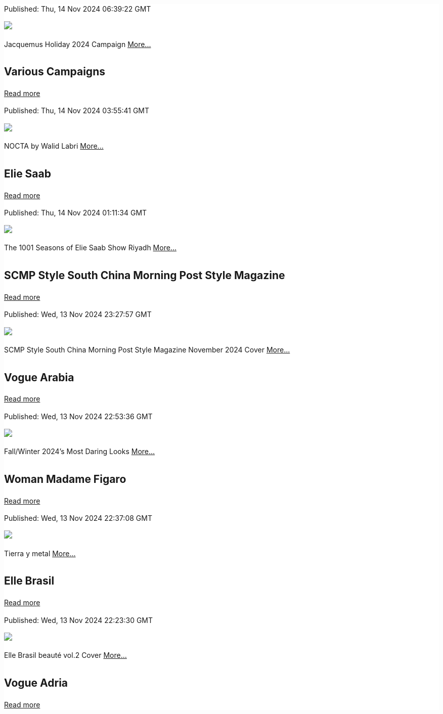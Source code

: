 Published: Thu, 14 Nov 2024 06:39:22 GMT

<p><img src="https://i.mdel.net/i/db/2024/11/2383959/2383959-800w.jpg" /></p>Jacquemus Holiday 2024 Campaign <a href="https://models.com/work/jacquemus-jacquemus-holiday-2024-campaign" title="Jacquemus Holiday 2024 Campaign">More...</a>

## Various Campaigns
[Read more](https://models.com/work/various-campaigns-nocta-by-walid-labri)

Published: Thu, 14 Nov 2024 03:55:41 GMT

<p><img src="https://i.mdel.net/i/db/2024/11/2383196/2383196-800w.jpg" /></p>NOCTA by Walid Labri <a href="https://models.com/work/various-campaigns-nocta-by-walid-labri" title="NOCTA by Walid Labri">More...</a>

## Elie Saab
[Read more](https://models.com/work/elie-saab-the-1001-seasons-of-elie-saab-show-riyadh)

Published: Thu, 14 Nov 2024 01:11:34 GMT

<p><img src="https://i.mdel.net/i/db/2024/11/2384115/2384115-800w.jpg" /></p>The 1001 Seasons of Elie Saab Show Riyadh <a href="https://models.com/work/elie-saab-the-1001-seasons-of-elie-saab-show-riyadh" title="The 1001 Seasons of Elie Saab Show Riyadh">More...</a>

## SCMP Style South China Morning Post Style Magazine
[Read more](https://models.com/work/scmp-style-south-china-morning-post-style-magazine-scmp-style-south-china-morning-post-style-magazine-november-2024-cover-1)

Published: Wed, 13 Nov 2024 23:27:57 GMT

<p><img src="https://i.mdel.net/i/db/2024/11/2383160/2383160-800w.jpg" /></p>SCMP Style South China Morning Post Style Magazine November 2024 Cover <a href="https://models.com/work/scmp-style-south-china-morning-post-style-magazine-scmp-style-south-china-morning-post-style-magazine-november-2024-cover-1" title="SCMP Style South China Morning Post Style Magazine November 2024 Cover">More...</a>

## Vogue Arabia
[Read more](https://models.com/work/vogue-arabia-fallwinter-2024s-most-daring-looks)

Published: Wed, 13 Nov 2024 22:53:36 GMT

<p><img src="https://i.mdel.net/i/db/2024/11/2383155/2383155-800w.jpg" /></p>Fall/Winter 2024’s Most Daring Looks <a href="https://models.com/work/vogue-arabia-fallwinter-2024s-most-daring-looks" title="Fall/Winter 2024’s Most Daring Looks">More...</a>

## Woman Madame Figaro
[Read more](https://models.com/work/woman-madame-figaro-tierra-y-metal)

Published: Wed, 13 Nov 2024 22:37:08 GMT

<p><img src="https://i.mdel.net/i/db/2024/11/2383139/2383139-800w.jpg" /></p>Tierra y metal <a href="https://models.com/work/woman-madame-figaro-tierra-y-metal" title="Tierra y metal">More...</a>

## Elle Brasil
[Read more](https://models.com/work/elle-brasil-elle-brasil-beaut-vol2-cover)

Published: Wed, 13 Nov 2024 22:23:30 GMT

<p><img src="https://i.mdel.net/i/db/2024/11/2383111/2383111-800w.jpg" /></p>Elle Brasil beauté vol.2 Cover <a href="https://models.com/work/elle-brasil-elle-brasil-beaut-vol2-cover" title="Elle Brasil beauté vol.2 Cover">More...</a>

## Vogue Adria
[Read more](https://models.com/work/vogue-adria-rendez-vous)

